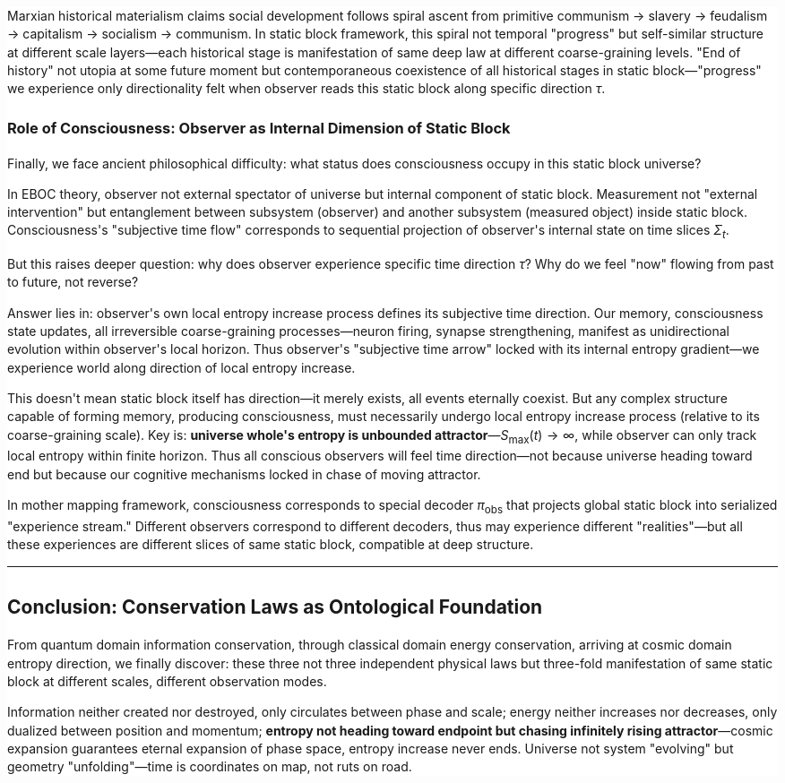 Marxian historical materialism claims social development follows spiral ascent from primitive communism → slavery → feudalism → capitalism → socialism → communism. In static block framework, this spiral not temporal "progress" but self-similar structure at different scale layers—each historical stage is manifestation of same deep law at different coarse-graining levels. "End of history" not utopia at some future moment but contemporaneous coexistence of all historical stages in static block—"progress" we experience only directionality felt when observer reads this static block along specific direction $\tau$.

### Role of Consciousness: Observer as Internal Dimension of Static Block

Finally, we face ancient philosophical difficulty: what status does consciousness occupy in this static block universe?

In EBOC theory, observer not external spectator of universe but internal component of static block. Measurement not "external intervention" but entanglement between subsystem (observer) and another subsystem (measured object) inside static block. Consciousness's "subjective time flow" corresponds to sequential projection of observer's internal state on time slices $\Sigma_t$.

But this raises deeper question: why does observer experience specific time direction $\tau$? Why do we feel "now" flowing from past to future, not reverse?

Answer lies in: observer's own local entropy increase process defines its subjective time direction. Our memory, consciousness state updates, all irreversible coarse-graining processes—neuron firing, synapse strengthening, manifest as unidirectional evolution within observer's local horizon. Thus observer's "subjective time arrow" locked with its internal entropy gradient—we experience world along direction of local entropy increase.

This doesn't mean static block itself has direction—it merely exists, all events eternally coexist. But any complex structure capable of forming memory, producing consciousness, must necessarily undergo local entropy increase process (relative to its coarse-graining scale). Key is: **universe whole's entropy is unbounded attractor**—$S_{\max}(t) \to \infty$, while observer can only track local entropy within finite horizon. Thus all conscious observers will feel time direction—not because universe heading toward end but because our cognitive mechanisms locked in chase of moving attractor.

In mother mapping framework, consciousness corresponds to special decoder $\pi_{\mathrm{obs}}$ that projects global static block into serialized "experience stream." Different observers correspond to different decoders, thus may experience different "realities"—but all these experiences are different slices of same static block, compatible at deep structure.

---

## Conclusion: Conservation Laws as Ontological Foundation

From quantum domain information conservation, through classical domain energy conservation, arriving at cosmic domain entropy direction, we finally discover: these three not three independent physical laws but three-fold manifestation of same static block at different scales, different observation modes.

Information neither created nor destroyed, only circulates between phase and scale; energy neither increases nor decreases, only dualized between position and momentum; **entropy not heading toward endpoint but chasing infinitely rising attractor**—cosmic expansion guarantees eternal expansion of phase space, entropy increase never ends. Universe not system "evolving" but geometry "unfolding"—time is coordinates on map, not ruts on road.
